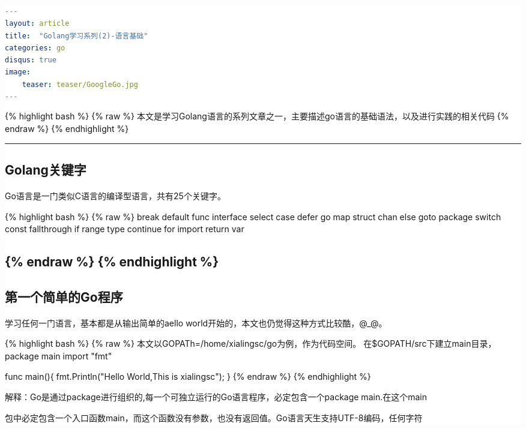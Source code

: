 ```yaml
---
layout: article
title:  "Golang学习系列(2)-语言基础"
categories: go
disqus: true
image:
    teaser: teaser/GoogleGo.jpg
---
```


{% highlight bash %}
{% raw %}
本文是学习Golang语言的系列文章之一，主要描述go语言的基础语法，以及进行实践的相关代码
{% endraw %}
{% endhighlight %} 

---


## Golang关键字

Go语言是一门类似C语言的编译型语言，共有25个关键字。

{% highlight bash %}
{% raw %}
break default func interface select case defer go map struct chan else goto package
switch const fallthrough if range type continue for import return var

{% endraw %}
{% endhighlight %}
---

## 第一个简单的Go程序

学习任何一门语言，基本都是从输出简单的aello world开始的，本文也仍觉得这种方式比较酷，@_@。

{% highlight bash %}
{% raw %}
本文以GOPATh=/home/xialingsc/go为例，作为代码空间。
在$GOPATH/src下建立main目录，
package main
import "fmt"

func main(){
    fmt.Println("Hello World,This is xialingsc");
}
{% endraw %}
{% endhighlight %}


解释：Go是通过package进行组织的,每一个可独立运行的Go语言程序，必定包含一个package main.在这个main

包中必定包含一个入口函数main，而这个函数没有参数，也没有返回值。Go语言天生支持UTF-8编码，任何字符
